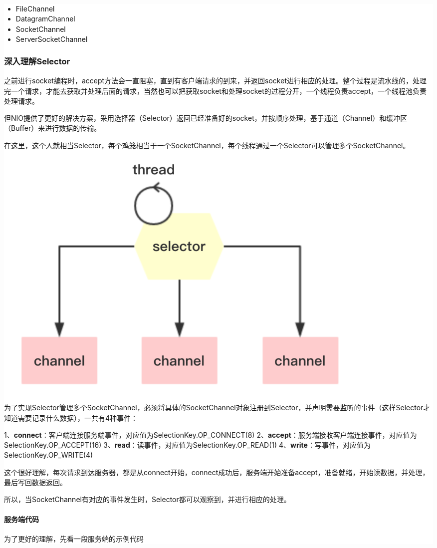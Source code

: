 - FileChannel
- DatagramChannel
- SocketChannel
- ServerSocketChannel

### 深入理解Selector

之前进行socket编程时，accept方法会一直阻塞，直到有客户端请求的到来，并返回socket进行相应的处理。整个过程是流水线的，处理完一个请求，才能去获取并处理后面的请求，当然也可以把获取socket和处理socket的过程分开，一个线程负责accept，一个线程池负责处理请求。

但NIO提供了更好的解决方案，采用选择器（Selector）返回已经准备好的socket，并按顺序处理，基于通道（Channel）和缓冲区（Buffer）来进行数据的传输。

在这里，这个人就相当Selector，每个鸡笼相当于一个SocketChannel，每个线程通过一个Selector可以管理多个SocketChannel。

![](/gallery/java-common/java-nio-selector.png)

为了实现Selector管理多个SocketChannel，必须将具体的SocketChannel对象注册到Selector，并声明需要监听的事件（这样Selector才知道需要记录什么数据），一共有4种事件：

1、**connect**：客户端连接服务端事件，对应值为SelectionKey.OP_CONNECT(8)
2、**accept**：服务端接收客户端连接事件，对应值为SelectionKey.OP_ACCEPT(16)
3、**read**：读事件，对应值为SelectionKey.OP_READ(1)
4、**write**：写事件，对应值为SelectionKey.OP_WRITE(4)

这个很好理解，每次请求到达服务器，都是从connect开始，connect成功后，服务端开始准备accept，准备就绪，开始读数据，并处理，最后写回数据返回。

所以，当SocketChannel有对应的事件发生时，Selector都可以观察到，并进行相应的处理。

#### 服务端代码

为了更好的理解，先看一段服务端的示例代码
